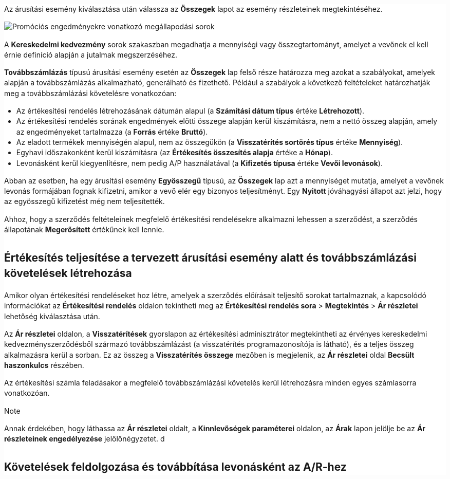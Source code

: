 Az árusítási esemény kiválasztása után válassza az **Összegek** lapot az esemény részleteinek megtekintéséhez.

![Promóciós engedményekre vonatkozó megállapodási sorok](./media/trade-allowance-management-agreements-lines.png "Promóciós engedményekre vonatkozó megállapodási sorok")

A **Kereskedelmi kedvezmény** sorok szakaszban megadhatja a mennyiségi vagy összegtartományt, amelyet a vevőnek el kell érnie definíció alapján a jutalmak megszerzéséhez.

**Továbbszámlázás** típusú árusítási esemény esetén az **Összegek** lap felső része határozza meg azokat a szabályokat, amelyek alapján a továbbszámlázás alkalmazható, generálható és fizethető. Például a szabályok a következő feltételeket határozhatják meg a továbbszámlázási követelésre vonatkozóan:

- Az értékesítési rendelés létrehozásának dátumán alapul (a **Számítási dátum típus** értéke **Létrehozott**).
- Az értékesítési rendelés sorának engedmények előtti összege alapján kerül kiszámításra, nem a nettó összeg alapján, amely az engedményeket tartalmazza (a **Forrás** értéke **Bruttó**).
- Az eladott termékek mennyiségén alapul, nem az összegükön (a **Visszatérítés sortörés típus** értéke **Mennyiség**).
- Egyhavi időszakonként kerül kiszámításra (az **Értékesítés összesítés alapja** értéke a **Hónap**). 
- Levonásként kerül kiegyenlítésre, nem pedig A/P használatával (a **Kifizetés típusa** értéke **Vevői levonások**).

Abban az esetben, ha egy árusítási esemény **Egyösszegű** típusú, az **Összegek** lap azt a mennyiséget mutatja, amelyet a vevőnek levonás formájában fognak kifizetni, amikor a vevő elér egy bizonyos teljesítményt. Egy **Nyitott** jóváhagyási állapot azt jelzi, hogy az egyösszegű kifizetést még nem teljesítették.

Ahhoz, hogy a szerződés feltételeinek megfelelő értékesítési rendelésekre alkalmazni lehessen a szerződést, a szerződés állapotának **Megerősített** értékűnek kell lennie. 

## <a name="perform-sales-under-the-planned-merchandising-event-and-generate-bill-back-claims"></a>Értékesítés teljesítése a tervezett árusítási esemény alatt és továbbszámlázási követelések létrehozása

Amikor olyan értékesítési rendeléseket hoz létre, amelyek a szerződés előírásait teljesítő sorokat tartalmaznak, a kapcsolódó információkat az **Értékesítési rendelés** oldalon tekintheti meg az **Értékesítési rendelés sora** \> **Megtekintés** \> **Ár részletei** lehetőség kiválasztása után.

Az **Ár részletei** oldalon, a **Visszatérítések** gyorslapon az értékesítési adminisztrátor megtekintheti az érvényes kereskedelmi kedvezményszerződésből származó továbbszámlázást (a visszatérítés programazonosítója is látható), és a teljes összeg alkalmazásra kerül a sorban. Ez az összeg a **Visszatérítés összege** mezőben is megjelenik, az **Ár részletei** oldal **Becsült haszonkulcs** részében.

Az értékesítési számla feladásakor a megfelelő továbbszámlázási követelés kerül létrehozásra minden egyes számlasorra vonatkozóan.

> [!NOTE]
> Annak érdekében, hogy láthassa az **Ár részletei** oldalt, a **Kinnlevőségek paraméterei** oldalon, az **Árak** lapon jelölje be az **Ár részleteinek engedélyezése** jelölőnégyzetet. d

## <a name="process-claims-and-pass-them-as-deductions-to-ar"></a>Követelések feldolgozása és továbbítása levonásként az A/R-hez
